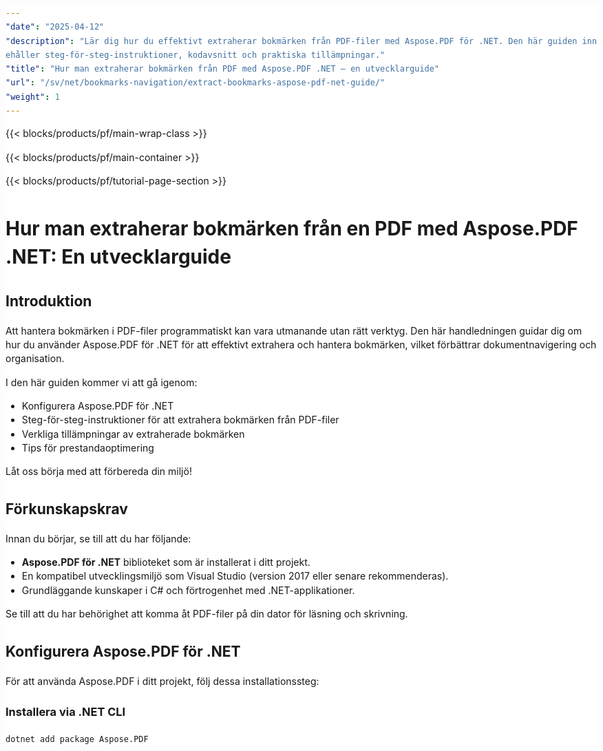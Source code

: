 ```yaml
---
"date": "2025-04-12"
"description": "Lär dig hur du effektivt extraherar bokmärken från PDF-filer med Aspose.PDF för .NET. Den här guiden innehåller steg-för-steg-instruktioner, kodavsnitt och praktiska tillämpningar."
"title": "Hur man extraherar bokmärken från PDF med Aspose.PDF .NET – en utvecklarguide"
"url": "/sv/net/bookmarks-navigation/extract-bookmarks-aspose-pdf-net-guide/"
"weight": 1
---
```


{{< blocks/products/pf/main-wrap-class >}}

{{< blocks/products/pf/main-container >}}

{{< blocks/products/pf/tutorial-page-section >}}


# Hur man extraherar bokmärken från en PDF med Aspose.PDF .NET: En utvecklarguide

## Introduktion

Att hantera bokmärken i PDF-filer programmatiskt kan vara utmanande utan rätt verktyg. Den här handledningen guidar dig om hur du använder Aspose.PDF för .NET för att effektivt extrahera och hantera bokmärken, vilket förbättrar dokumentnavigering och organisation.

I den här guiden kommer vi att gå igenom:
- Konfigurera Aspose.PDF för .NET
- Steg-för-steg-instruktioner för att extrahera bokmärken från PDF-filer
- Verkliga tillämpningar av extraherade bokmärken
- Tips för prestandaoptimering

Låt oss börja med att förbereda din miljö!

## Förkunskapskrav

Innan du börjar, se till att du har följande:
- **Aspose.PDF för .NET** biblioteket som är installerat i ditt projekt.
- En kompatibel utvecklingsmiljö som Visual Studio (version 2017 eller senare rekommenderas).
- Grundläggande kunskaper i C# och förtrogenhet med .NET-applikationer.

Se till att du har behörighet att komma åt PDF-filer på din dator för läsning och skrivning.

## Konfigurera Aspose.PDF för .NET

För att använda Aspose.PDF i ditt projekt, följ dessa installationssteg:

### Installera via .NET CLI
```bash
dotnet add package Aspose.PDF
```
